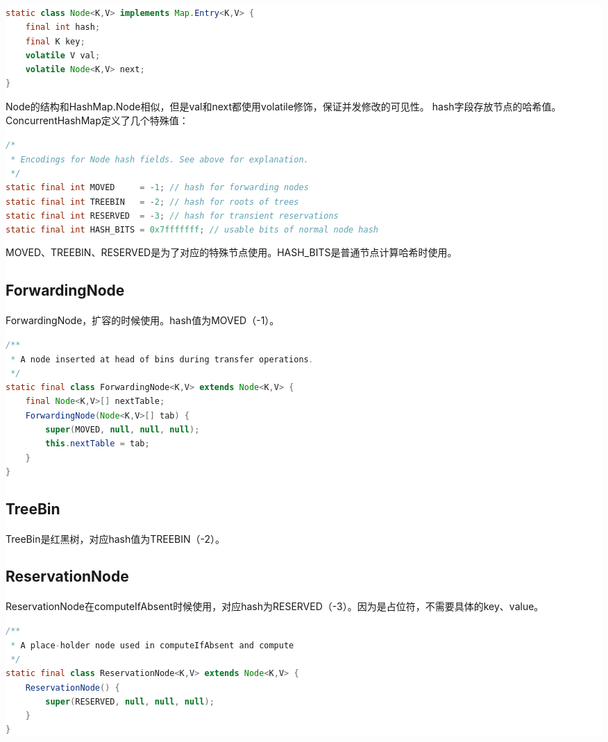 ```java
static class Node<K,V> implements Map.Entry<K,V> {
    final int hash;
    final K key;
    volatile V val;
    volatile Node<K,V> next;
}
```
Node的结构和HashMap.Node相似，但是val和next都使用volatile修饰，保证并发修改的可见性。
hash字段存放节点的哈希值。ConcurrentHashMap定义了几个特殊值：
```java
/*
 * Encodings for Node hash fields. See above for explanation.
 */
static final int MOVED     = -1; // hash for forwarding nodes
static final int TREEBIN   = -2; // hash for roots of trees
static final int RESERVED  = -3; // hash for transient reservations
static final int HASH_BITS = 0x7fffffff; // usable bits of normal node hash
```
MOVED、TREEBIN、RESERVED是为了对应的特殊节点使用。HASH_BITS是普通节点计算哈希时使用。

## ForwardingNode

ForwardingNode，扩容的时候使用。hash值为MOVED（-1）。
```java
/**
 * A node inserted at head of bins during transfer operations.
 */
static final class ForwardingNode<K,V> extends Node<K,V> {
    final Node<K,V>[] nextTable;
    ForwardingNode(Node<K,V>[] tab) {
        super(MOVED, null, null, null);
        this.nextTable = tab;
    }
}
```

## TreeBin

TreeBin是红黑树，对应hash值为TREEBIN（-2）。

## ReservationNode

ReservationNode在computeIfAbsent时候使用，对应hash为RESERVED（-3）。因为是占位符，不需要具体的key、value。
```java
/**
 * A place-holder node used in computeIfAbsent and compute
 */
static final class ReservationNode<K,V> extends Node<K,V> {
    ReservationNode() {
        super(RESERVED, null, null, null);
    }
}
```
